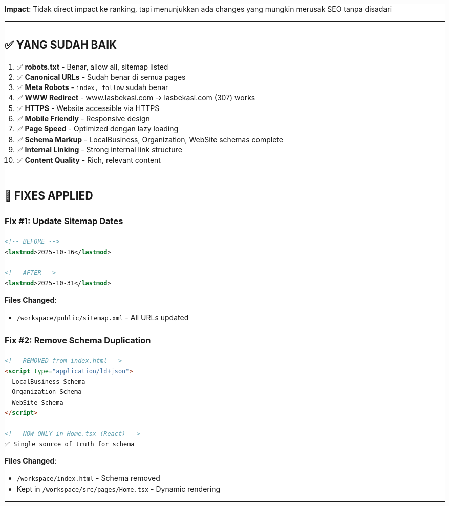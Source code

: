 **Impact**: Tidak direct impact ke ranking, tapi menunjukkan ada changes yang mungkin merusak SEO tanpa disadari

---

## ✅ YANG SUDAH BAIK

1. ✅ **robots.txt** - Benar, allow all, sitemap listed
2. ✅ **Canonical URLs** - Sudah benar di semua pages
3. ✅ **Meta Robots** - `index, follow` sudah benar
4. ✅ **WWW Redirect** - www.lasbekasi.com → lasbekasi.com (307) works
5. ✅ **HTTPS** - Website accessible via HTTPS
6. ✅ **Mobile Friendly** - Responsive design
7. ✅ **Page Speed** - Optimized dengan lazy loading
8. ✅ **Schema Markup** - LocalBusiness, Organization, WebSite schemas complete
9. ✅ **Internal Linking** - Strong internal link structure
10. ✅ **Content Quality** - Rich, relevant content

---

## 🔧 FIXES APPLIED

### Fix #1: Update Sitemap Dates
```xml
<!-- BEFORE -->
<lastmod>2025-10-16</lastmod>

<!-- AFTER -->
<lastmod>2025-10-31</lastmod>
```

**Files Changed**:
- `/workspace/public/sitemap.xml` - All URLs updated

### Fix #2: Remove Schema Duplication
```html
<!-- REMOVED from index.html -->
<script type="application/ld+json">
  LocalBusiness Schema
  Organization Schema  
  WebSite Schema
</script>

<!-- NOW ONLY in Home.tsx (React) -->
✅ Single source of truth for schema
```

**Files Changed**:
- `/workspace/index.html` - Schema removed
- Kept in `/workspace/src/pages/Home.tsx` - Dynamic rendering

---
